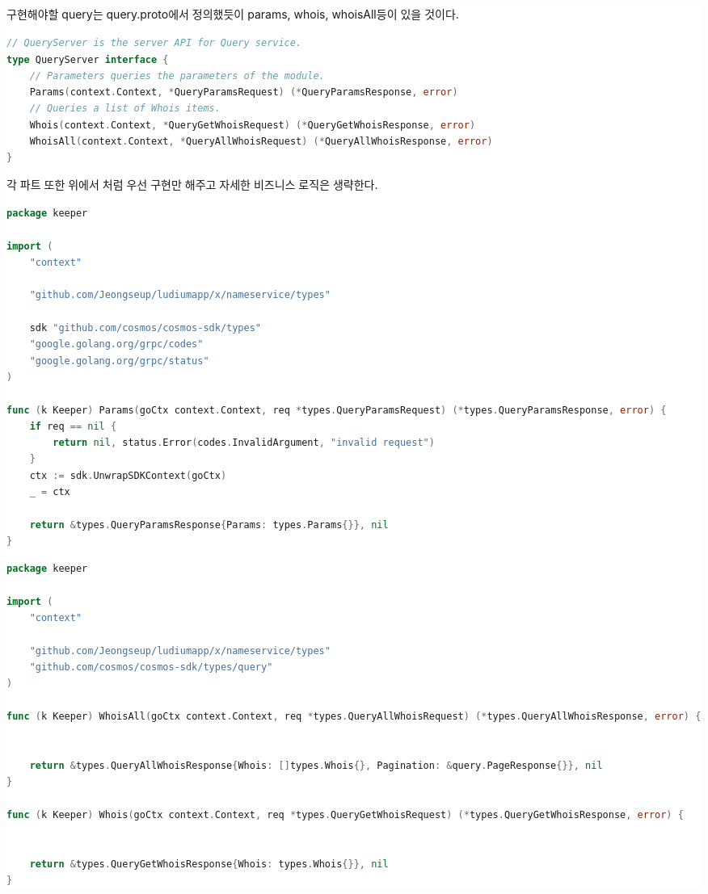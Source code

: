 구현해야할 query는 query.proto에서 정의했듯이 params, whois, whoisAll등이 있을 것이다.

```go
// QueryServer is the server API for Query service.
type QueryServer interface {
	// Parameters queries the parameters of the module.
	Params(context.Context, *QueryParamsRequest) (*QueryParamsResponse, error)
	// Queries a list of Whois items.
	Whois(context.Context, *QueryGetWhoisRequest) (*QueryGetWhoisResponse, error)
	WhoisAll(context.Context, *QueryAllWhoisRequest) (*QueryAllWhoisResponse, error)
}
```

각 파트 또한 위에서 처럼 우선 구현만 해주고 자세한 비즈니스 로직은 생략한다.

```go
package keeper

import (
	"context"

	"github.com/Jeongseup/ludiumapp/x/nameservice/types"

	sdk "github.com/cosmos/cosmos-sdk/types"
	"google.golang.org/grpc/codes"
	"google.golang.org/grpc/status"
)

func (k Keeper) Params(goCtx context.Context, req *types.QueryParamsRequest) (*types.QueryParamsResponse, error) {
	if req == nil {
		return nil, status.Error(codes.InvalidArgument, "invalid request")
	}
	ctx := sdk.UnwrapSDKContext(goCtx)
	_ = ctx

	return &types.QueryParamsResponse{Params: types.Params{}}, nil
}

```

```go
package keeper

import (
	"context"

	"github.com/Jeongseup/ludiumapp/x/nameservice/types"
	"github.com/cosmos/cosmos-sdk/types/query"
)

func (k Keeper) WhoisAll(goCtx context.Context, req *types.QueryAllWhoisRequest) (*types.QueryAllWhoisResponse, error) {


	return &types.QueryAllWhoisResponse{Whois: []types.Whois{}, Pagination: &query.PageResponse{}}, nil
}

func (k Keeper) Whois(goCtx context.Context, req *types.QueryGetWhoisRequest) (*types.QueryGetWhoisResponse, error) {


	return &types.QueryGetWhoisResponse{Whois: types.Whois{}}, nil
}

```